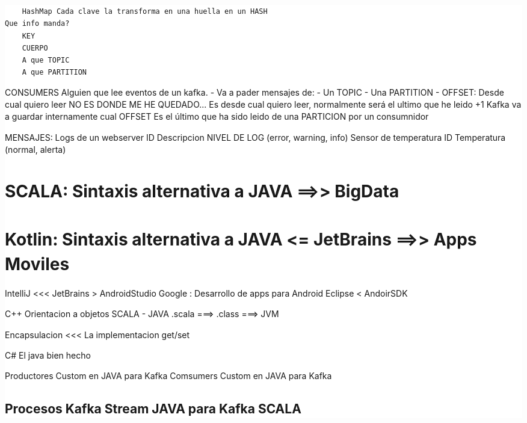         HashMap Cada clave la transforma en una huella en un HASH
    Que info manda?
        KEY
        CUERPO
        A que TOPIC
        A que PARTITION

CONSUMERS
    Alguien que lee eventos de un kafka.
        - Va a pader mensajes de:
            - Un TOPIC
            - Una PARTITION
            - OFFSET: Desde cual quiero leer
                NO ES DONDE ME HE QUEDADO... Es desde cual quiero leer, normalmente será el ultimo que he leido +1
            Kafka va a guardar internamente cual OFFSET Es el último que ha sido leido de una PARTICION por un consumnidor

MENSAJES:
    Logs de un webserver
        ID
        Descripcion
        NIVEL DE LOG (error, warning, info)
    Sensor de temperatura
        ID
        Temperatura (normal, alerta)
    

# SCALA: Sintaxis alternativa a JAVA                    ==>>  BigData
# Kotlin: Sintaxis alternativa a JAVA <= JetBrains      ==>>  Apps Moviles
IntelliJ <<< JetBrains  > AndroidStudio
 Google : Desarrollo de apps para Android
    Eclipse < AndoirSDK

C++  Orientacion a objetos
SCALA - JAVA
.scala   ===> .class ===> JVM

Encapsulacion <<< La implementacion get/set

C# El java bien hecho

Productores Custom en JAVA para Kafka
Comsumers   Custom en JAVA para Kafka

Procesos Kafka Stream JAVA para Kafka
                      SCALA
---

